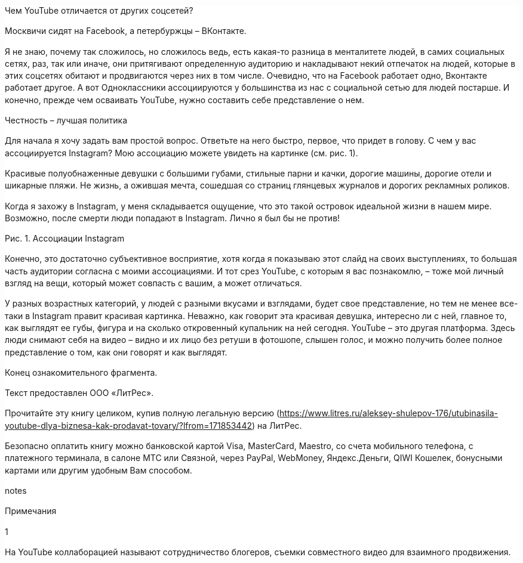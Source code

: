 Чем YouTube отличается от других соцсетей?

Москвичи сидят на Facebook, а петербуржцы – ВКонтакте.

Я не знаю, почему так сложилось, но сложилось ведь, есть какая-то
разница в менталитете людей, в самих социальных сетях, раз, так или
иначе, они притягивают определенную аудиторию и накладывают некий
отпечаток на людей, которые в этих соцсетях обитают и продвигаются через
них в том числе. Очевидно, что на Facebook работает одно, Вконтакте
работает другое. А вот Одноклассники ассоциируются у большинства из нас
с социальной сетью для людей постарше. И конечно, прежде чем осваивать
YouTube, нужно составить себе представление о нем.

Честность – лучшая политика

Для начала я хочу задать вам простой вопрос. Ответьте на него быстро,
первое, что придет в голову. С чем у вас ассоциируется Instagram? Мою
ассоциацию можете увидеть на картинке (см. рис. 1).

Красивые полуобнаженные девушки с большими губами, стильные парни и
качки, дорогие машины, дорогие отели и шикарные пляжи. Не жизнь, а
ожившая мечта, сошедшая со страниц глянцевых журналов и дорогих
рекламных роликов.

Когда я захожу в Instagram, у меня складывается ощущение, что это такой
островок идеальной жизни в нашем мире. Возможно, после смерти люди
попадают в Instagram. Лично я был бы не против!

Рис. 1. Ассоциации Instagram

Конечно, это достаточно субъективное восприятие, хотя когда я показываю
этот слайд на своих выступлениях, то большая часть аудитории согласна с
моими ассоциациями. И тот срез YouTube, с которым я вас познакомлю, –
тоже мой личный взгляд на вещи, который может совпасть с вашим, а может
отличаться.

У разных возрастных категорий, у людей с разными вкусами и взглядами,
будет свое представление, но тем не менее все-таки в Instagram правит
красивая картинка. Неважно, как говорит эта красивая девушка, интересно
ли с ней, главное то, как выглядят ее губы, фигура и на сколько
откровенный купальник на ней сегодня. YouTube – это другая платформа.
Здесь люди снимают себя на видео – видно и их лицо без ретуши в
фотошопе, слышен голос, и можно получить более полное представление о
том, как они говорят и как выглядят.

Конец ознакомительного фрагмента.

Текст предоставлен ООО «ЛитРес».

Прочитайте эту книгу целиком, купив полную легальную версию
(https://www.litres.ru/aleksey-shulepov-176/utubinasila-youtube-dlya-biznesa-kak-prodavat-tovary/?lfrom=171853442)
на ЛитРес.

Безопасно оплатить книгу можно банковской картой Visa, MasterCard,
Maestro, со счета мобильного телефона, с платежного терминала, в салоне
МТС или Связной, через PayPal, WebMoney, Яндекс.Деньги, QIWI Кошелек,
бонусными картами или другим удобным Вам способом.

notes

Примечания

1

На YouTube коллаборацией называют сотрудничество блогеров, съемки
совместного видео для взаимного продвижения.
